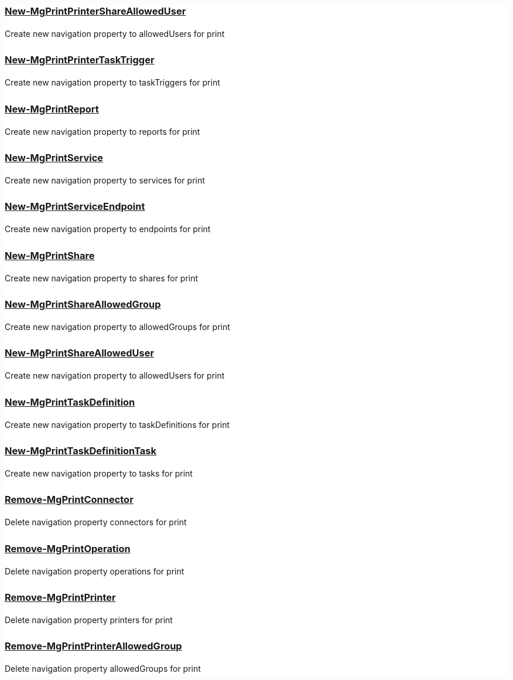 ### [New-MgPrintPrinterShareAllowedUser](New-MgPrintPrinterShareAllowedUser.md)
Create new navigation property to allowedUsers for print

### [New-MgPrintPrinterTaskTrigger](New-MgPrintPrinterTaskTrigger.md)
Create new navigation property to taskTriggers for print

### [New-MgPrintReport](New-MgPrintReport.md)
Create new navigation property to reports for print

### [New-MgPrintService](New-MgPrintService.md)
Create new navigation property to services for print

### [New-MgPrintServiceEndpoint](New-MgPrintServiceEndpoint.md)
Create new navigation property to endpoints for print

### [New-MgPrintShare](New-MgPrintShare.md)
Create new navigation property to shares for print

### [New-MgPrintShareAllowedGroup](New-MgPrintShareAllowedGroup.md)
Create new navigation property to allowedGroups for print

### [New-MgPrintShareAllowedUser](New-MgPrintShareAllowedUser.md)
Create new navigation property to allowedUsers for print

### [New-MgPrintTaskDefinition](New-MgPrintTaskDefinition.md)
Create new navigation property to taskDefinitions for print

### [New-MgPrintTaskDefinitionTask](New-MgPrintTaskDefinitionTask.md)
Create new navigation property to tasks for print

### [Remove-MgPrintConnector](Remove-MgPrintConnector.md)
Delete navigation property connectors for print

### [Remove-MgPrintOperation](Remove-MgPrintOperation.md)
Delete navigation property operations for print

### [Remove-MgPrintPrinter](Remove-MgPrintPrinter.md)
Delete navigation property printers for print

### [Remove-MgPrintPrinterAllowedGroup](Remove-MgPrintPrinterAllowedGroup.md)
Delete navigation property allowedGroups for print
